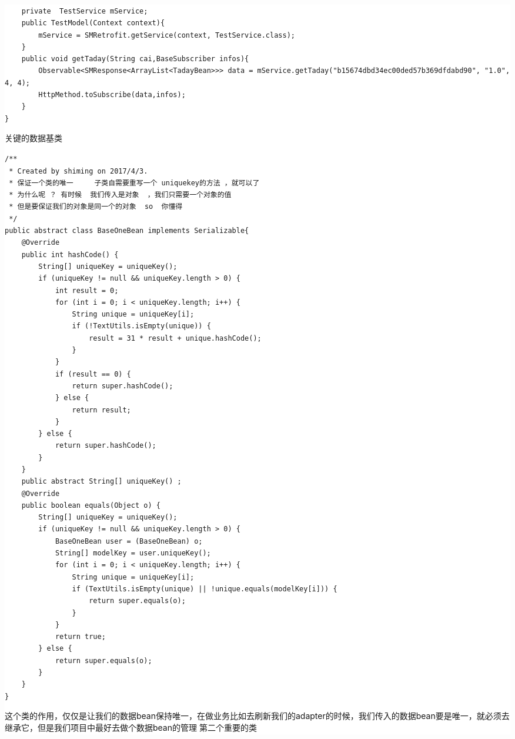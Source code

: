 ```
    private  TestService mService;
    public TestModel(Context context){
        mService = SMRetrofit.getService(context, TestService.class);
    }
    public void getTaday(String cai,BaseSubscriber infos){
        Observable<SMResponse<ArrayList<TadayBean>>> data = mService.getTaday("b15674dbd34ec00ded57b369dfdabd90", "1.0", 4, 4);
        HttpMethod.toSubscribe(data,infos);
    }
}
```
关键的数据基类
```
/**
 * Created by shiming on 2017/4/3.
 * 保证一个类的唯一     子类自需要重写一个 uniquekey的方法 ，就可以了
 * 为什么呢 ？ 有时候  我们传入是对象  ，我们只需要一个对象的值
 * 但是要保证我们的对象是同一个的对象  so  你懂得
 */
public abstract class BaseOneBean implements Serializable{
    @Override
    public int hashCode() {
        String[] uniqueKey = uniqueKey();
        if (uniqueKey != null && uniqueKey.length > 0) {
            int result = 0;
            for (int i = 0; i < uniqueKey.length; i++) {
                String unique = uniqueKey[i];
                if (!TextUtils.isEmpty(unique)) {
                    result = 31 * result + unique.hashCode();
                }
            }
            if (result == 0) {
                return super.hashCode();
            } else {
                return result;
            }
        } else {
            return super.hashCode();
        }
    }
    public abstract String[] uniqueKey() ;
    @Override
    public boolean equals(Object o) {
        String[] uniqueKey = uniqueKey();
        if (uniqueKey != null && uniqueKey.length > 0) {
            BaseOneBean user = (BaseOneBean) o;
            String[] modelKey = user.uniqueKey();
            for (int i = 0; i < uniqueKey.length; i++) {
                String unique = uniqueKey[i];
                if (TextUtils.isEmpty(unique) || !unique.equals(modelKey[i])) {
                    return super.equals(o);
                }
            }
            return true;
        } else {
            return super.equals(o);
        }
    }
}
```
这个类的作用，仅仅是让我们的数据bean保持唯一，在做业务比如去刷新我们的adapter的时候，我们传入的数据bean要是唯一，就必须去继承它，但是我们项目中最好去做个数据bean的管理
第二个重要的类
```

```